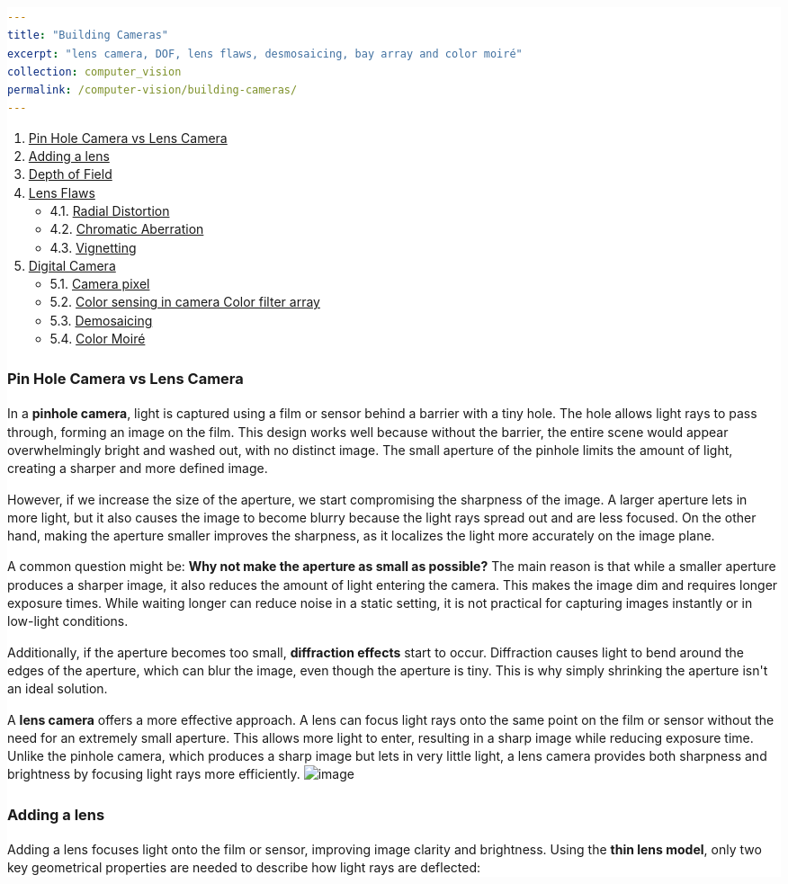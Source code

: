 ```yaml
---
title: "Building Cameras"
excerpt: "lens camera, DOF, lens flaws, desmosaicing, bay array and color moiré"
collection: computer_vision
permalink: /computer-vision/building-cameras/
---
```


1. [Pin Hole Camera vs Lens Camera](#pin-hole-camera-vs-lens-camera)
2. [Adding a lens](#adding-a-lens)
3. [Depth of Field](#depth-of-field)
4. [Lens Flaws](#lens-flaws)
   - 4.1. [Radial Distortion](#radial-distortion)
   - 4.2. [Chromatic Aberration](#chromatic-aberration)
   - 4.3. [Vignetting](#vignetting)
5. [Digital Camera](#digital-camera)
   - 5.1. [Camera pixel](#camera-pixel)
   - 5.2. [Color sensing in camera Color filter array](#color-sensing-in-camera-color-filter-array)
   - 5.3. [Demosaicing](#demosaicing)
   - 5.4. [Color Moiré](#color-moiré)


### Pin Hole Camera vs Lens Camera
In a **pinhole camera**, light is captured using a film or sensor behind a barrier with a tiny hole. The hole allows light rays to pass through, forming an image on the film. This design works well because without the barrier, the entire scene would appear overwhelmingly bright and washed out, with no distinct image. The small aperture of the pinhole limits the amount of light, creating a sharper and more defined image.

However, if we increase the size of the aperture, we start compromising the sharpness of the image. A larger aperture lets in more light, but it also causes the image to become blurry because the light rays spread out and are less focused. On the other hand, making the aperture smaller improves the sharpness, as it localizes the light more accurately on the image plane.

A common question might be: **Why not make the aperture as small as possible?** The main reason is that while a smaller aperture produces a sharper image, it also reduces the amount of light entering the camera. This makes the image dim and requires longer exposure times. While waiting longer can reduce noise in a static setting, it is not practical for capturing images instantly or in low-light conditions.

Additionally, if the aperture becomes too small, **diffraction effects** start to occur. Diffraction causes light to bend around the edges of the aperture, which can blur the image, even though the aperture is tiny. This is why simply shrinking the aperture isn't an ideal solution.

A **lens camera** offers a more effective approach. A lens can focus light rays onto the same point on the film or sensor without the need for an extremely small aperture. This allows more light to enter, resulting in a sharp image while reducing exposure time. Unlike the pinhole camera, which produces a sharp image but lets in very little light, a lens camera provides both sharpness and brightness by focusing light rays more efficiently.
![image](https://github.com/user-attachments/assets/de945499-e042-432c-a9b7-69d5ccfe96ae)

### Adding a lens
Adding a lens focuses light onto the film or sensor, improving image clarity and brightness. Using the **thin lens model**, only two key geometrical properties are needed to describe how light rays are deflected:
